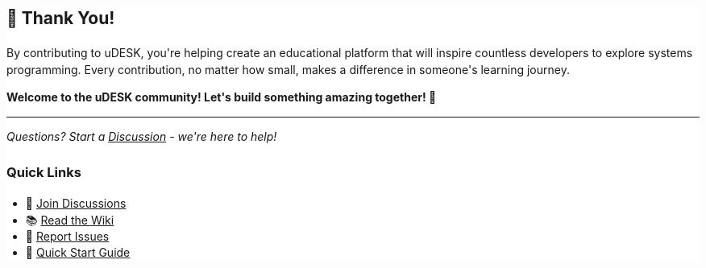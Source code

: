 ## 🎉 Thank You!

By contributing to uDESK, you're helping create an educational platform that will inspire countless developers to explore systems programming. Every contribution, no matter how small, makes a difference in someone's learning journey.

**Welcome to the uDESK community! Let's build something amazing together! 🚀**

---

*Questions? Start a [Discussion](https://github.com/fredporter/uDESK/discussions) - we're here to help!*

### **Quick Links**
- 💬 [Join Discussions](https://github.com/fredporter/uDESK/discussions)
- 📚 [Read the Wiki](https://github.com/fredporter/uDESK/wiki)
- 🐛 [Report Issues](https://github.com/fredporter/uDESK/issues)
- 🚀 [Quick Start Guide](https://github.com/fredporter/uDESK/wiki/Quick-Start)
